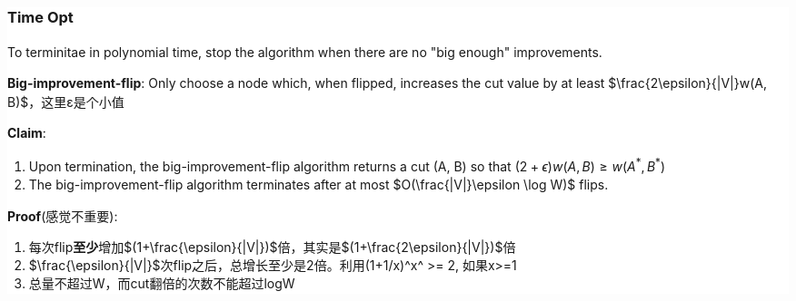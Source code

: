 ### Time Opt

To terminitae in polynomial time, stop the algorithm when there are no "big enough" improvements.

**Big-improvement-flip**:  Only choose a node which, when flipped, increases the cut value by at least $\frac{2\epsilon}{|V|}w(A, B)$，这里ε是个小值

**Claim**:

1. Upon termination, the big-improvement-flip algorithm returns a cut (A, B) so that $(2+\epsilon)w(A, B) \geqslant w(A^*, B^*)$
2. The big-improvement-flip algorithm terminates after at most $O(\frac{|V|}\epsilon \log W)$ flips.

**Proof**(感觉不重要):

1. 每次flip**至少**增加$(1+\frac{\epsilon}{|V|})$倍，其实是$(1+\frac{2\epsilon}{|V|})$倍
2. $\frac{\epsilon}{|V|}$次flip之后，总增长至少是2倍。利用(1+1/x)^x^ >= 2, 如果x>=1
3. 总量不超过W，而cut翻倍的次数不能超过logW

